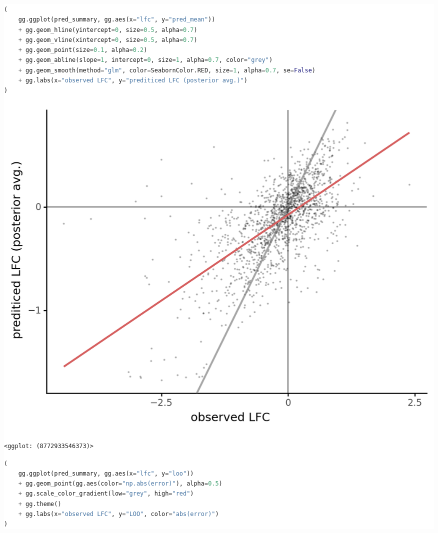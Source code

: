 ```python
(
    gg.ggplot(pred_summary, gg.aes(x="lfc", y="pred_mean"))
    + gg.geom_hline(yintercept=0, size=0.5, alpha=0.7)
    + gg.geom_vline(xintercept=0, size=0.5, alpha=0.7)
    + gg.geom_point(size=0.1, alpha=0.2)
    + gg.geom_abline(slope=1, intercept=0, size=1, alpha=0.7, color="grey")
    + gg.geom_smooth(method="glm", color=SeabornColor.RED, size=1, alpha=0.7, se=False)
    + gg.labs(x="observed LFC", y="prediticed LFC (posterior avg.)")
)
```

![png](sp4-noncentered-copynum_MCMC_files/sp4-noncentered-copynum_MCMC_28_0.png)

    <ggplot: (8772933546373)>

```python
(
    gg.ggplot(pred_summary, gg.aes(x="lfc", y="loo"))
    + gg.geom_point(gg.aes(color="np.abs(error)"), alpha=0.5)
    + gg.scale_color_gradient(low="grey", high="red")
    + gg.theme()
    + gg.labs(x="observed LFC", y="LOO", color="abs(error)")
)
```
